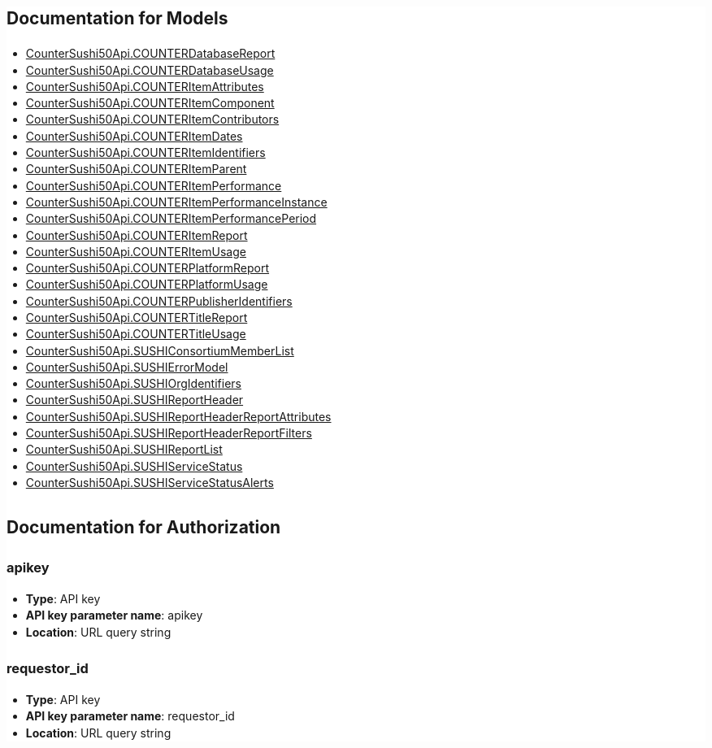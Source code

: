 
## Documentation for Models

 - [CounterSushi50Api.COUNTERDatabaseReport](docs/COUNTERDatabaseReport.md)
 - [CounterSushi50Api.COUNTERDatabaseUsage](docs/COUNTERDatabaseUsage.md)
 - [CounterSushi50Api.COUNTERItemAttributes](docs/COUNTERItemAttributes.md)
 - [CounterSushi50Api.COUNTERItemComponent](docs/COUNTERItemComponent.md)
 - [CounterSushi50Api.COUNTERItemContributors](docs/COUNTERItemContributors.md)
 - [CounterSushi50Api.COUNTERItemDates](docs/COUNTERItemDates.md)
 - [CounterSushi50Api.COUNTERItemIdentifiers](docs/COUNTERItemIdentifiers.md)
 - [CounterSushi50Api.COUNTERItemParent](docs/COUNTERItemParent.md)
 - [CounterSushi50Api.COUNTERItemPerformance](docs/COUNTERItemPerformance.md)
 - [CounterSushi50Api.COUNTERItemPerformanceInstance](docs/COUNTERItemPerformanceInstance.md)
 - [CounterSushi50Api.COUNTERItemPerformancePeriod](docs/COUNTERItemPerformancePeriod.md)
 - [CounterSushi50Api.COUNTERItemReport](docs/COUNTERItemReport.md)
 - [CounterSushi50Api.COUNTERItemUsage](docs/COUNTERItemUsage.md)
 - [CounterSushi50Api.COUNTERPlatformReport](docs/COUNTERPlatformReport.md)
 - [CounterSushi50Api.COUNTERPlatformUsage](docs/COUNTERPlatformUsage.md)
 - [CounterSushi50Api.COUNTERPublisherIdentifiers](docs/COUNTERPublisherIdentifiers.md)
 - [CounterSushi50Api.COUNTERTitleReport](docs/COUNTERTitleReport.md)
 - [CounterSushi50Api.COUNTERTitleUsage](docs/COUNTERTitleUsage.md)
 - [CounterSushi50Api.SUSHIConsortiumMemberList](docs/SUSHIConsortiumMemberList.md)
 - [CounterSushi50Api.SUSHIErrorModel](docs/SUSHIErrorModel.md)
 - [CounterSushi50Api.SUSHIOrgIdentifiers](docs/SUSHIOrgIdentifiers.md)
 - [CounterSushi50Api.SUSHIReportHeader](docs/SUSHIReportHeader.md)
 - [CounterSushi50Api.SUSHIReportHeaderReportAttributes](docs/SUSHIReportHeaderReportAttributes.md)
 - [CounterSushi50Api.SUSHIReportHeaderReportFilters](docs/SUSHIReportHeaderReportFilters.md)
 - [CounterSushi50Api.SUSHIReportList](docs/SUSHIReportList.md)
 - [CounterSushi50Api.SUSHIServiceStatus](docs/SUSHIServiceStatus.md)
 - [CounterSushi50Api.SUSHIServiceStatusAlerts](docs/SUSHIServiceStatusAlerts.md)


## Documentation for Authorization


### apikey

- **Type**: API key
- **API key parameter name**: apikey
- **Location**: URL query string

### requestor_id

- **Type**: API key
- **API key parameter name**: requestor_id
- **Location**: URL query string

